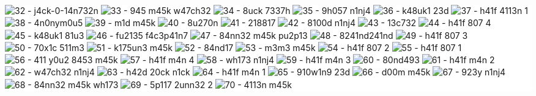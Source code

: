 ![](3_32.png "32 - j4ck-0-14n732n") 
![](3_33.png "33 - 945 m45k w47ch32") 
![](3_34.png "34 - 8uck 7337h") 
![](3_35.png "35 - 9h057 n1nj4") 
![](3_36.png "36 - k48uk1 23d") 
![](3_37.png "37 - h41f 4113n 1") 
![](3_38.png "38 - 4n0nym0u5") 
![](3_39.png "39 - m1d m45k") 
![](3_40.png "40 - 8u270n") 
![](3_41.gif "41 - 218817") 
![](3_42.png "42 - 8100d n1nj4") 
![](3_43.png "43 - 13c732") 
![](3_44.png "44 - h41f 807 4") 
![](3_45.png "45 - k48uk1 81u3") 
![](3_46.png "46 - fu2135 f4c3p41n7") 
![](3_47.png "47 - 84nn32 m45k pu2p13") 
![](3_48.gif "48 - 8241nd241nd") 
![](3_49.png "49 - h41f 807 3") 
![](3_50.png "50 - 70x1c 511m3") 
![](3_51.png "51 - k175un3 m45k") 
![](3_52.png "52 - 84nd17") 
![](3_53.png "53 - m3m3 m45k") 
![](3_54.png "54 - h41f 807 2") 
![](3_55.png "55 - h41f 807 1") 
![](3_56.png "56 - 411 y0u2 8453 m45k") 
![](3_57.png "57 - h41f m4n 4") 
![](3_58.png "58 - wh173 n1nj4") 
![](3_59.png "59 - h41f m4n 3") 
![](3_60.png "60 - 80nd493") 
![](3_61.png "61 - h41f m4n 2") 
![](3_62.png "62 - w47ch32 n1nj4") 
![](3_63.png "63 - h42d 20ck n1ck") 
![](3_64.png "64 - h41f m4n 1") 
![](3_65.png "65 - 910w1n9 23d") 
![](3_66.png "66 - d00m m45k") 
![](3_67.png "67 - 923y n1nj4") 
![](3_68.png "68 - 84nn32 m45k wh173") 
![](3_69.png "69 - 5p117 2unn32 2") 
![](3_70.png "70 - 4113n m45k") 
